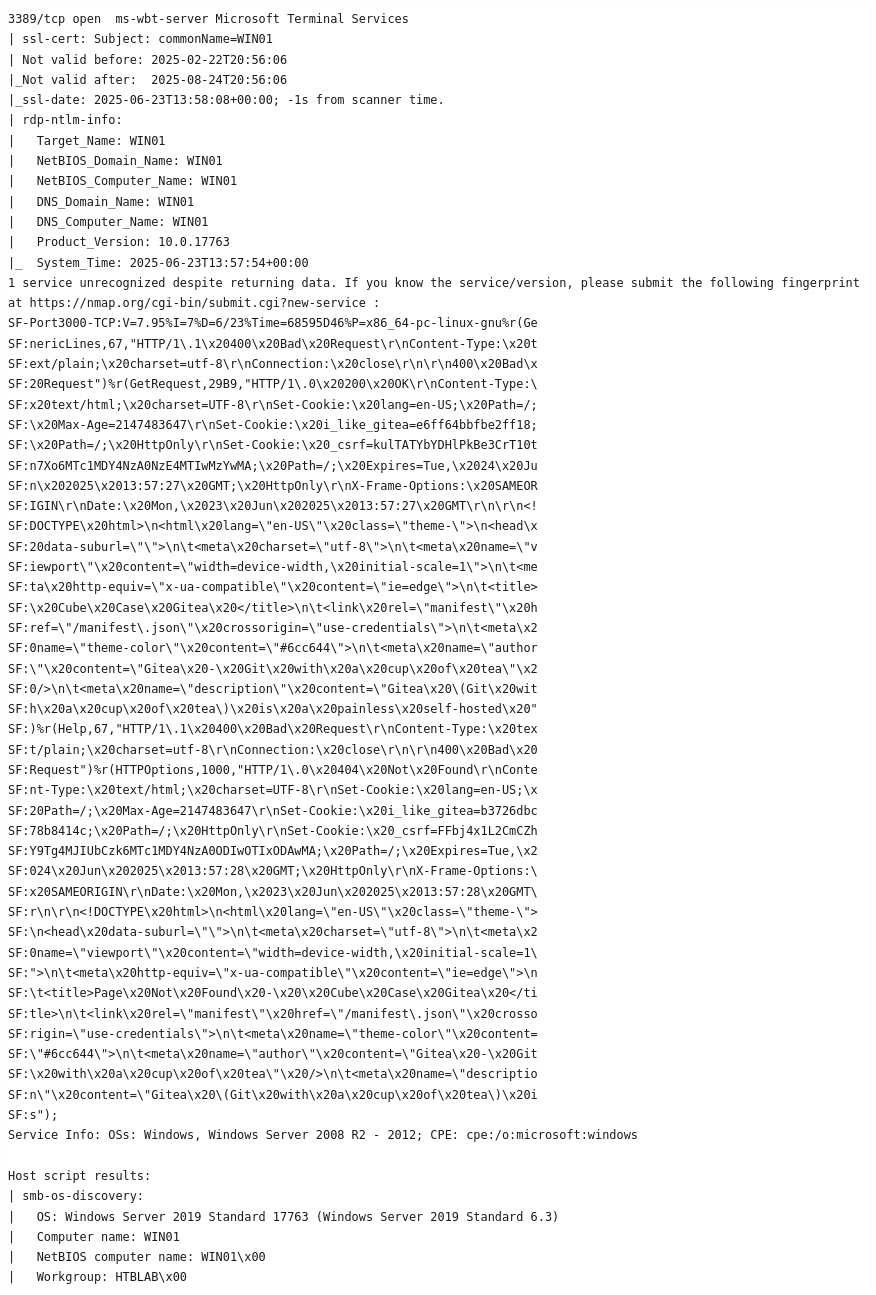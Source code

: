 ```
3389/tcp open  ms-wbt-server Microsoft Terminal Services
| ssl-cert: Subject: commonName=WIN01
| Not valid before: 2025-02-22T20:56:06
|_Not valid after:  2025-08-24T20:56:06
|_ssl-date: 2025-06-23T13:58:08+00:00; -1s from scanner time.
| rdp-ntlm-info: 
|   Target_Name: WIN01
|   NetBIOS_Domain_Name: WIN01
|   NetBIOS_Computer_Name: WIN01
|   DNS_Domain_Name: WIN01
|   DNS_Computer_Name: WIN01
|   Product_Version: 10.0.17763
|_  System_Time: 2025-06-23T13:57:54+00:00
1 service unrecognized despite returning data. If you know the service/version, please submit the following fingerprint at https://nmap.org/cgi-bin/submit.cgi?new-service :
SF-Port3000-TCP:V=7.95%I=7%D=6/23%Time=68595D46%P=x86_64-pc-linux-gnu%r(Ge
SF:nericLines,67,"HTTP/1\.1\x20400\x20Bad\x20Request\r\nContent-Type:\x20t
SF:ext/plain;\x20charset=utf-8\r\nConnection:\x20close\r\n\r\n400\x20Bad\x
SF:20Request")%r(GetRequest,29B9,"HTTP/1\.0\x20200\x20OK\r\nContent-Type:\
SF:x20text/html;\x20charset=UTF-8\r\nSet-Cookie:\x20lang=en-US;\x20Path=/;
SF:\x20Max-Age=2147483647\r\nSet-Cookie:\x20i_like_gitea=e6ff64bbfbe2ff18;
SF:\x20Path=/;\x20HttpOnly\r\nSet-Cookie:\x20_csrf=kulTATYbYDHlPkBe3CrT10t
SF:n7Xo6MTc1MDY4NzA0NzE4MTIwMzYwMA;\x20Path=/;\x20Expires=Tue,\x2024\x20Ju
SF:n\x202025\x2013:57:27\x20GMT;\x20HttpOnly\r\nX-Frame-Options:\x20SAMEOR
SF:IGIN\r\nDate:\x20Mon,\x2023\x20Jun\x202025\x2013:57:27\x20GMT\r\n\r\n<!
SF:DOCTYPE\x20html>\n<html\x20lang=\"en-US\"\x20class=\"theme-\">\n<head\x
SF:20data-suburl=\"\">\n\t<meta\x20charset=\"utf-8\">\n\t<meta\x20name=\"v
SF:iewport\"\x20content=\"width=device-width,\x20initial-scale=1\">\n\t<me
SF:ta\x20http-equiv=\"x-ua-compatible\"\x20content=\"ie=edge\">\n\t<title>
SF:\x20Cube\x20Case\x20Gitea\x20</title>\n\t<link\x20rel=\"manifest\"\x20h
SF:ref=\"/manifest\.json\"\x20crossorigin=\"use-credentials\">\n\t<meta\x2
SF:0name=\"theme-color\"\x20content=\"#6cc644\">\n\t<meta\x20name=\"author
SF:\"\x20content=\"Gitea\x20-\x20Git\x20with\x20a\x20cup\x20of\x20tea\"\x2
SF:0/>\n\t<meta\x20name=\"description\"\x20content=\"Gitea\x20\(Git\x20wit
SF:h\x20a\x20cup\x20of\x20tea\)\x20is\x20a\x20painless\x20self-hosted\x20"
SF:)%r(Help,67,"HTTP/1\.1\x20400\x20Bad\x20Request\r\nContent-Type:\x20tex
SF:t/plain;\x20charset=utf-8\r\nConnection:\x20close\r\n\r\n400\x20Bad\x20
SF:Request")%r(HTTPOptions,1000,"HTTP/1\.0\x20404\x20Not\x20Found\r\nConte
SF:nt-Type:\x20text/html;\x20charset=UTF-8\r\nSet-Cookie:\x20lang=en-US;\x
SF:20Path=/;\x20Max-Age=2147483647\r\nSet-Cookie:\x20i_like_gitea=b3726dbc
SF:78b8414c;\x20Path=/;\x20HttpOnly\r\nSet-Cookie:\x20_csrf=FFbj4x1L2CmCZh
SF:Y9Tg4MJIUbCzk6MTc1MDY4NzA0ODIwOTIxODAwMA;\x20Path=/;\x20Expires=Tue,\x2
SF:024\x20Jun\x202025\x2013:57:28\x20GMT;\x20HttpOnly\r\nX-Frame-Options:\
SF:x20SAMEORIGIN\r\nDate:\x20Mon,\x2023\x20Jun\x202025\x2013:57:28\x20GMT\
SF:r\n\r\n<!DOCTYPE\x20html>\n<html\x20lang=\"en-US\"\x20class=\"theme-\">
SF:\n<head\x20data-suburl=\"\">\n\t<meta\x20charset=\"utf-8\">\n\t<meta\x2
SF:0name=\"viewport\"\x20content=\"width=device-width,\x20initial-scale=1\
SF:">\n\t<meta\x20http-equiv=\"x-ua-compatible\"\x20content=\"ie=edge\">\n
SF:\t<title>Page\x20Not\x20Found\x20-\x20\x20Cube\x20Case\x20Gitea\x20</ti
SF:tle>\n\t<link\x20rel=\"manifest\"\x20href=\"/manifest\.json\"\x20crosso
SF:rigin=\"use-credentials\">\n\t<meta\x20name=\"theme-color\"\x20content=
SF:\"#6cc644\">\n\t<meta\x20name=\"author\"\x20content=\"Gitea\x20-\x20Git
SF:\x20with\x20a\x20cup\x20of\x20tea\"\x20/>\n\t<meta\x20name=\"descriptio
SF:n\"\x20content=\"Gitea\x20\(Git\x20with\x20a\x20cup\x20of\x20tea\)\x20i
SF:s");
Service Info: OSs: Windows, Windows Server 2008 R2 - 2012; CPE: cpe:/o:microsoft:windows

Host script results:
| smb-os-discovery: 
|   OS: Windows Server 2019 Standard 17763 (Windows Server 2019 Standard 6.3)
|   Computer name: WIN01
|   NetBIOS computer name: WIN01\x00
|   Workgroup: HTBLAB\x00
```